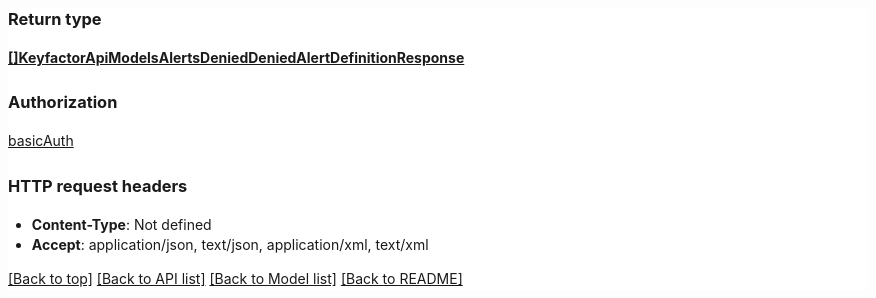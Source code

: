 ### Return type

[**[]KeyfactorApiModelsAlertsDeniedDeniedAlertDefinitionResponse**](KeyfactorApiModelsAlertsDeniedDeniedAlertDefinitionResponse.md)

### Authorization

[basicAuth](../README.md#Configuration)

### HTTP request headers

- **Content-Type**: Not defined
- **Accept**: application/json, text/json, application/xml, text/xml

[[Back to top]](#) [[Back to API list]](../README.md#documentation-for-api-endpoints)
[[Back to Model list]](../README.md#documentation-for-models)
[[Back to README]](../README.md)

